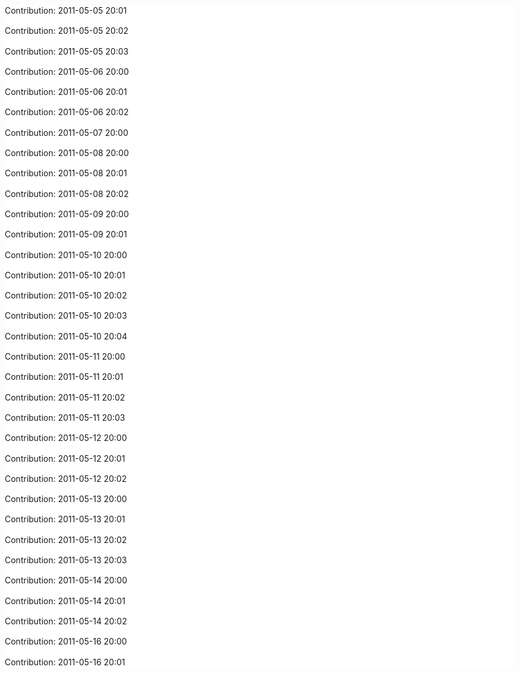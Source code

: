 Contribution: 2011-05-05 20:01

Contribution: 2011-05-05 20:02

Contribution: 2011-05-05 20:03

Contribution: 2011-05-06 20:00

Contribution: 2011-05-06 20:01

Contribution: 2011-05-06 20:02

Contribution: 2011-05-07 20:00

Contribution: 2011-05-08 20:00

Contribution: 2011-05-08 20:01

Contribution: 2011-05-08 20:02

Contribution: 2011-05-09 20:00

Contribution: 2011-05-09 20:01

Contribution: 2011-05-10 20:00

Contribution: 2011-05-10 20:01

Contribution: 2011-05-10 20:02

Contribution: 2011-05-10 20:03

Contribution: 2011-05-10 20:04

Contribution: 2011-05-11 20:00

Contribution: 2011-05-11 20:01

Contribution: 2011-05-11 20:02

Contribution: 2011-05-11 20:03

Contribution: 2011-05-12 20:00

Contribution: 2011-05-12 20:01

Contribution: 2011-05-12 20:02

Contribution: 2011-05-13 20:00

Contribution: 2011-05-13 20:01

Contribution: 2011-05-13 20:02

Contribution: 2011-05-13 20:03

Contribution: 2011-05-14 20:00

Contribution: 2011-05-14 20:01

Contribution: 2011-05-14 20:02

Contribution: 2011-05-16 20:00

Contribution: 2011-05-16 20:01
